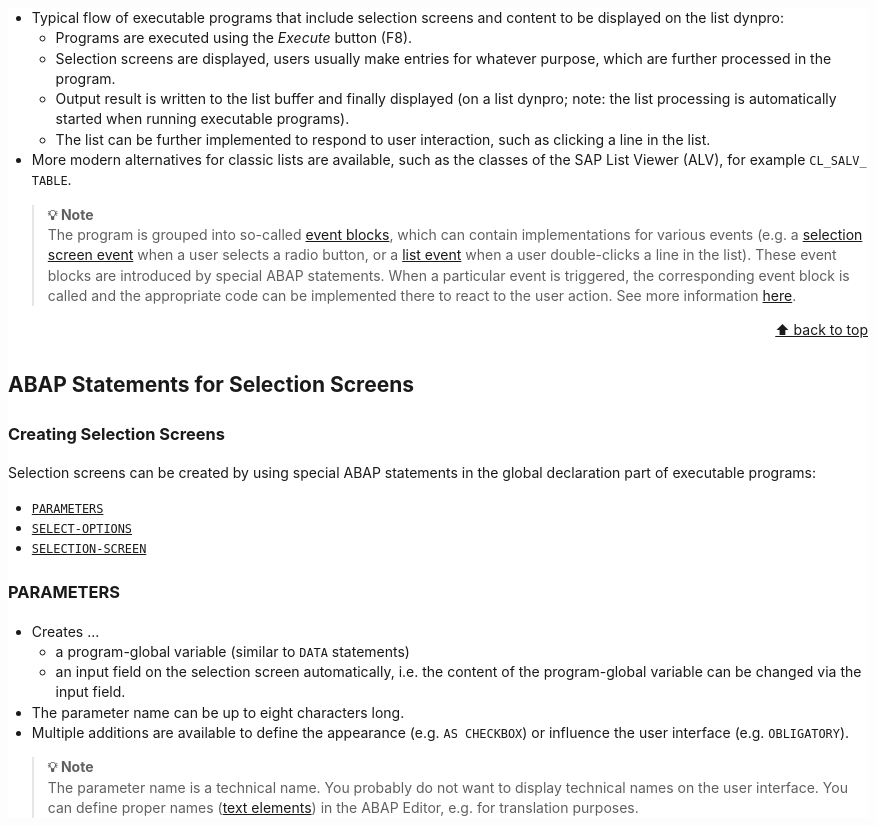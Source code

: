 - Typical flow of executable programs that include selection screens and content to be displayed on the list dynpro:
  - Programs are executed using the *Execute* button (F8).
  - Selection screens are displayed, users usually make entries for whatever purpose, which are further processed in the program.  
  - Output result is written to the list buffer and finally displayed (on a list dynpro; note: the list processing is automatically started when running executable programs). 
  - The list can be further implemented to respond to user interaction, such as clicking a line in the list.  
- More modern alternatives for classic lists are available, such as the classes of the SAP List Viewer (ALV), for example `CL_SALV_TABLE`.

> **💡 Note**<br>
> The program is grouped into so-called [event blocks](https://help.sap.com/doc/abapdocu_latest_index_htm/latest/en-US/index.htm?file=abenevent_block_glosry.htm), which can contain implementations for various events (e.g. a [selection screen event](https://help.sap.com/doc/abapdocu_latest_index_htm/latest/en-US/index.htm?file=abenselection_screen_event_glosry.htm) when a user selects a radio button, or a [list event](https://help.sap.com/doc/abapdocu_latest_index_htm/latest/en-US/index.htm?file=abenlist_event_glosry.htm) when a user double-clicks a line in the list). These event blocks are introduced by special ABAP statements. When a particular event is triggered, the corresponding event block is called and the appropriate code can be implemented there to react to the user action. See more information [here](#event-blocks).

<p align="right"><a href="#top">⬆️ back to top</a></p>

## ABAP Statements for Selection Screens

### Creating Selection Screens

Selection screens can be created by using special ABAP statements in the global declaration part of executable programs: 
- [`PARAMETERS`](https://help.sap.com/doc/abapdocu_latest_index_htm/latest/en-US/index.htm?file=abapparameters.htm)
- [`SELECT-OPTIONS`](https://help.sap.com/doc/abapdocu_latest_index_htm/latest/en-US/index.htm?file=abapselect-options.htm)
- [`SELECTION-SCREEN`](https://help.sap.com/doc/abapdocu_latest_index_htm/latest/en-US/index.htm?file=abapselection-screen.htm)

### PARAMETERS
- Creates ...
  - a program-global variable (similar to `DATA` statements) 
  - an input field on the selection screen automatically, i.e. the content of the program-global variable can be changed via the input field.
- The parameter name can be up to eight characters long.
- Multiple additions are available to define the appearance (e.g. `AS CHECKBOX`) or influence the user interface (e.g. `OBLIGATORY`).

> **💡 Note**<br>
> The parameter name is a technical name. You probably do not want to display technical names on the user interface. You can define proper names ([text elements](https://help.sap.com/doc/abapdocu_latest_index_htm/latest/en-US/index.htm?file=abentext_element_glosry.htm)) in the ABAP Editor, e.g. for translation purposes.
